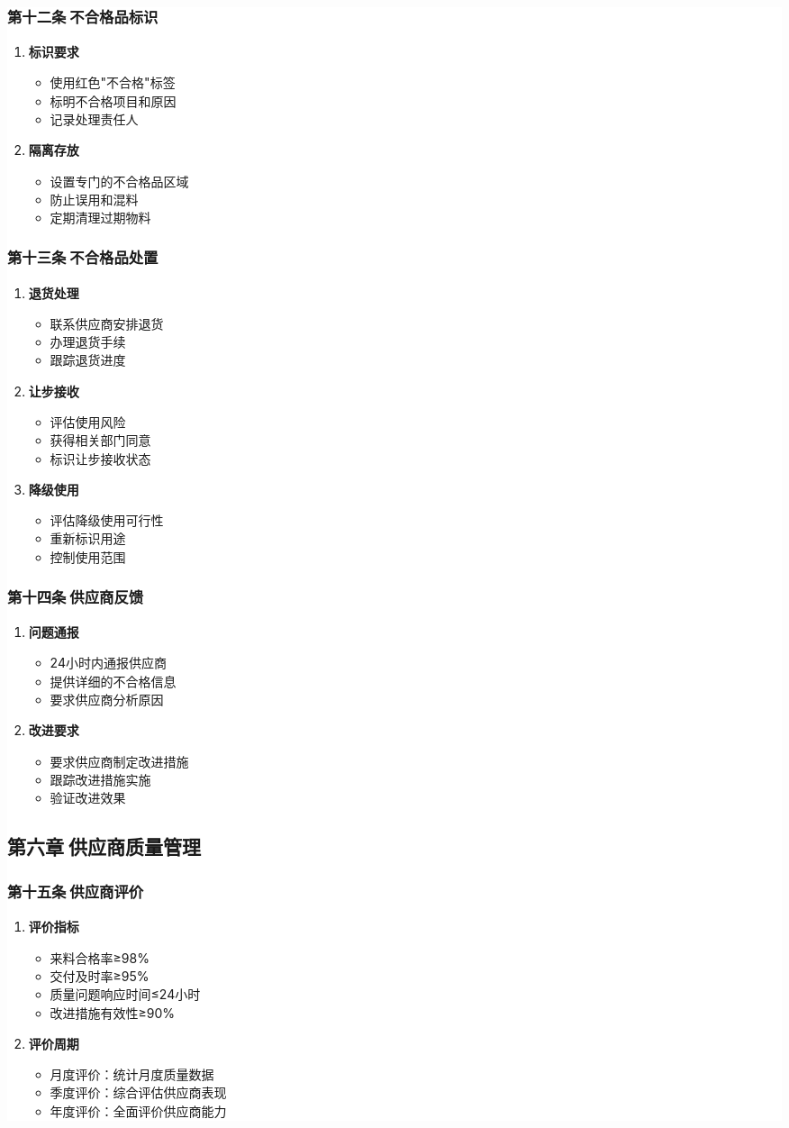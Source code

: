 ### 第十二条 不合格品标识
1. **标识要求**
   - 使用红色"不合格"标签
   - 标明不合格项目和原因
   - 记录处理责任人

2. **隔离存放**
   - 设置专门的不合格品区域
   - 防止误用和混料
   - 定期清理过期物料

### 第十三条 不合格品处置
1. **退货处理**
   - 联系供应商安排退货
   - 办理退货手续
   - 跟踪退货进度

2. **让步接收**
   - 评估使用风险
   - 获得相关部门同意
   - 标识让步接收状态

3. **降级使用**
   - 评估降级使用可行性
   - 重新标识用途
   - 控制使用范围

### 第十四条 供应商反馈
1. **问题通报**
   - 24小时内通报供应商
   - 提供详细的不合格信息
   - 要求供应商分析原因

2. **改进要求**
   - 要求供应商制定改进措施
   - 跟踪改进措施实施
   - 验证改进效果

## 第六章 供应商质量管理

### 第十五条 供应商评价
1. **评价指标**
   - 来料合格率≥98%
   - 交付及时率≥95%
   - 质量问题响应时间≤24小时
   - 改进措施有效性≥90%

2. **评价周期**
   - 月度评价：统计月度质量数据
   - 季度评价：综合评估供应商表现
   - 年度评价：全面评价供应商能力
